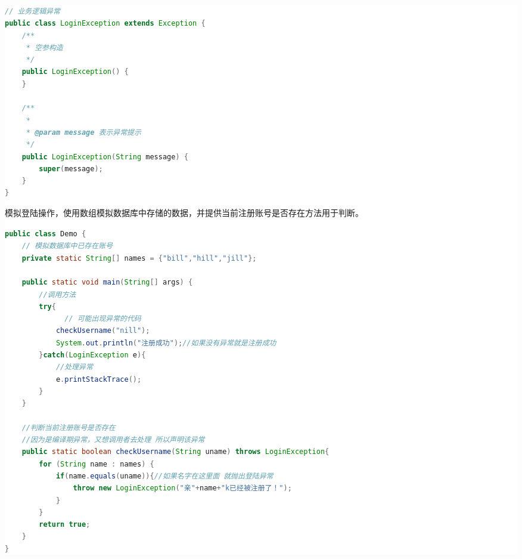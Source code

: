 ```java
// 业务逻辑异常
public class LoginException extends Exception {
    /**
     * 空参构造
     */
    public LoginException() {
    }

    /**
     *
     * @param message 表示异常提示
     */
    public LoginException(String message) {
        super(message);
    }
}
```

模拟登陆操作，使用数组模拟数据库中存储的数据，并提供当前注册账号是否存在方法用于判断。

```java
public class Demo {
    // 模拟数据库中已存在账号
    private static String[] names = {"bill","hill","jill"};
   
    public static void main(String[] args) {     
        //调用方法
        try{
              // 可能出现异常的代码
            checkUsername("nill");
            System.out.println("注册成功");//如果没有异常就是注册成功
        }catch(LoginException e){
            //处理异常
            e.printStackTrace();
        }
    }

    //判断当前注册账号是否存在
    //因为是编译期异常，又想调用者去处理 所以声明该异常
    public static boolean checkUsername(String uname) throws LoginException{
        for (String name : names) {
            if(name.equals(uname)){//如果名字在这里面 就抛出登陆异常
                throw new LoginException("亲"+name+"k已经被注册了！");
            }
        }
        return true;
    }
}
```

